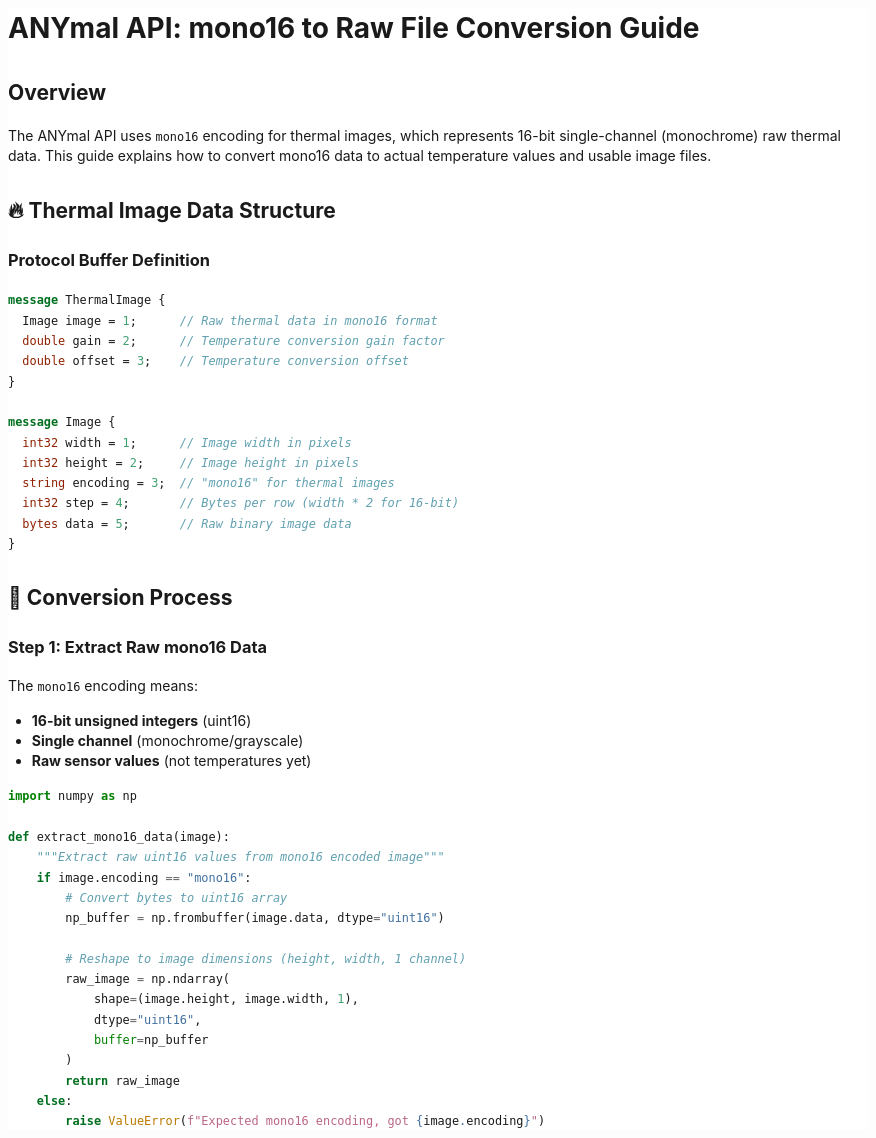 # ANYmal API: mono16 to Raw File Conversion Guide

## Overview

The ANYmal API uses `mono16` encoding for thermal images, which represents 16-bit single-channel (monochrome) raw thermal data. This guide explains how to convert mono16 data to actual temperature values and usable image files.

## 🔥 Thermal Image Data Structure

### Protocol Buffer Definition
```protobuf
message ThermalImage {
  Image image = 1;      // Raw thermal data in mono16 format
  double gain = 2;      // Temperature conversion gain factor
  double offset = 3;    // Temperature conversion offset
}

message Image {
  int32 width = 1;      // Image width in pixels
  int32 height = 2;     // Image height in pixels  
  string encoding = 3;  // "mono16" for thermal images
  int32 step = 4;       // Bytes per row (width * 2 for 16-bit)
  bytes data = 5;       // Raw binary image data
}
```

## 🔧 Conversion Process

### Step 1: Extract Raw mono16 Data

The `mono16` encoding means:
- **16-bit unsigned integers** (uint16)
- **Single channel** (monochrome/grayscale)
- **Raw sensor values** (not temperatures yet)

```python
import numpy as np

def extract_mono16_data(image):
    """Extract raw uint16 values from mono16 encoded image"""
    if image.encoding == "mono16":
        # Convert bytes to uint16 array
        np_buffer = np.frombuffer(image.data, dtype="uint16")
        
        # Reshape to image dimensions (height, width, 1 channel)
        raw_image = np.ndarray(
            shape=(image.height, image.width, 1), 
            dtype="uint16", 
            buffer=np_buffer
        )
        return raw_image
    else:
        raise ValueError(f"Expected mono16 encoding, got {image.encoding}")
```

